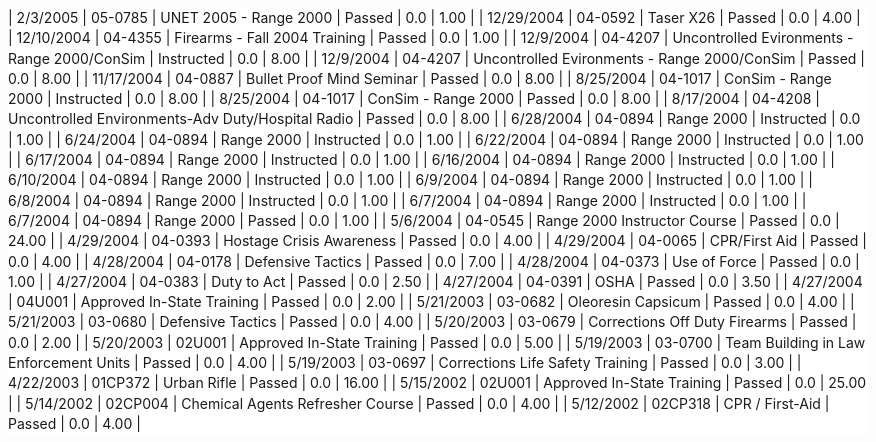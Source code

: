 | 2/3/2005 | 05-0785 | UNET 2005 - Range 2000 | Passed | 0.0 | 1.00 |
| 12/29/2004 | 04-0592 | Taser X26 | Passed | 0.0 | 4.00 |
| 12/10/2004 | 04-4355 | Firearms - Fall 2004 Training | Passed | 0.0 | 1.00 |
| 12/9/2004 | 04-4207 | Uncontrolled Evironments - Range 2000/ConSim | Instructed | 0.0 | 8.00 |
| 12/9/2004 | 04-4207 | Uncontrolled Evironments - Range 2000/ConSim | Passed | 0.0 | 8.00 |
| 11/17/2004 | 04-0887 | Bullet Proof Mind Seminar | Passed | 0.0 | 8.00 |
| 8/25/2004 | 04-1017 | ConSim - Range 2000 | Instructed | 0.0 | 8.00 |
| 8/25/2004 | 04-1017 | ConSim - Range 2000 | Passed | 0.0 | 8.00 |
| 8/17/2004 | 04-4208 | Uncontrolled Environments-Adv Duty/Hospital Radio | Passed | 0.0 | 8.00 |
| 6/28/2004 | 04-0894 | Range 2000 | Instructed | 0.0 | 1.00 |
| 6/24/2004 | 04-0894 | Range 2000 | Instructed | 0.0 | 1.00 |
| 6/22/2004 | 04-0894 | Range 2000 | Instructed | 0.0 | 1.00 |
| 6/17/2004 | 04-0894 | Range 2000 | Instructed | 0.0 | 1.00 |
| 6/16/2004 | 04-0894 | Range 2000 | Instructed | 0.0 | 1.00 |
| 6/10/2004 | 04-0894 | Range 2000 | Instructed | 0.0 | 1.00 |
| 6/9/2004 | 04-0894 | Range 2000 | Instructed | 0.0 | 1.00 |
| 6/8/2004 | 04-0894 | Range 2000 | Instructed | 0.0 | 1.00 |
| 6/7/2004 | 04-0894 | Range 2000 | Instructed | 0.0 | 1.00 |
| 6/7/2004 | 04-0894 | Range 2000 | Passed | 0.0 | 1.00 |
| 5/6/2004 | 04-0545 | Range 2000 Instructor Course | Passed | 0.0 | 24.00 |
| 4/29/2004 | 04-0393 | Hostage Crisis  Awareness | Passed | 0.0 | 4.00 |
| 4/29/2004 | 04-0065 | CPR/First Aid | Passed | 0.0 | 4.00 |
| 4/28/2004 | 04-0178 | Defensive Tactics | Passed | 0.0 | 7.00 |
| 4/28/2004 | 04-0373 | Use of Force | Passed | 0.0 | 1.00 |
| 4/27/2004 | 04-0383 | Duty to Act | Passed | 0.0 | 2.50 |
| 4/27/2004 | 04-0391 | OSHA | Passed | 0.0 | 3.50 |
| 4/27/2004 | 04U001 | Approved In-State Training | Passed | 0.0 | 2.00 |
| 5/21/2003 | 03-0682 | Oleoresin Capsicum | Passed | 0.0 | 4.00 |
| 5/21/2003 | 03-0680 | Defensive Tactics | Passed | 0.0 | 4.00 |
| 5/20/2003 | 03-0679 | Corrections Off Duty Firearms | Passed | 0.0 | 2.00 |
| 5/20/2003 | 02U001 | Approved In-State Training | Passed | 0.0 | 5.00 |
| 5/19/2003 | 03-0700 | Team Building in Law Enforcement Units | Passed | 0.0 | 4.00 |
| 5/19/2003 | 03-0697 | Corrections Life Safety Training | Passed | 0.0 | 3.00 |
| 4/22/2003 | 01CP372 | Urban Rifle | Passed | 0.0 | 16.00 |
| 5/15/2002 | 02U001 | Approved In-State Training | Passed | 0.0 | 25.00 |
| 5/14/2002 | 02CP004 | Chemical Agents Refresher Course | Passed | 0.0 | 4.00 |
| 5/12/2002 | 02CP318 | CPR / First-Aid | Passed | 0.0 | 4.00 |